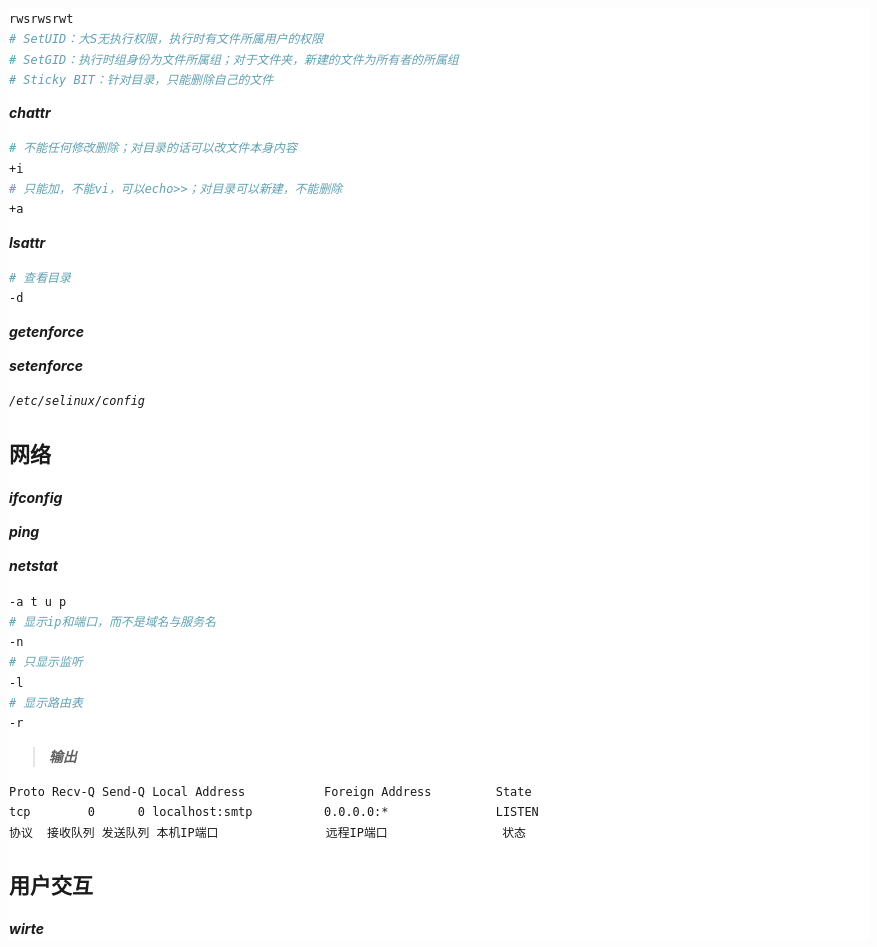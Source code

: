 ```bash
rwsrwsrwt
# SetUID：大S无执行权限，执行时有文件所属用户的权限
# SetGID：执行时组身份为文件所属组；对于文件夹，新建的文件为所有者的所属组
# Sticky BIT：针对目录，只能删除自己的文件
```

***chattr***

```bash
# 不能任何修改删除；对目录的话可以改文件本身内容
+i
# 只能加，不能vi，可以echo>>；对目录可以新建，不能删除
+a
```

***lsattr***

```bash
# 查看目录
-d
```

***getenforce***

***setenforce***

*`/etc/selinux/config`*

## 网络

***ifconfig***

***ping***

***netstat***

```bash
-a t u p
# 显示ip和端口，而不是域名与服务名
-n
# 只显示监听
-l
# 显示路由表
-r
```

> ***输出***

```text
Proto Recv-Q Send-Q Local Address           Foreign Address         State      
tcp        0      0 localhost:smtp          0.0.0.0:*               LISTEN 
协议  接收队列 发送队列 本机IP端口               远程IP端口                状态
```

## 用户交互

***wirte***
